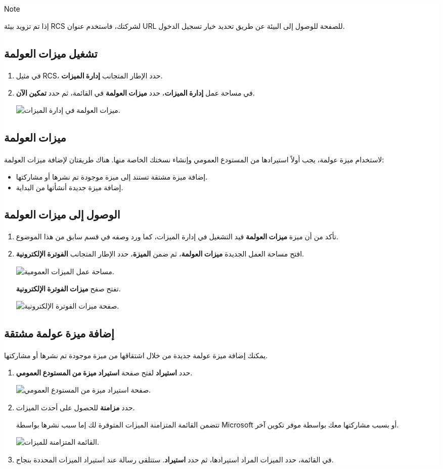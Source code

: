 > [!NOTE]
> إذا تم تزويد بيئة RCS لشركتك، فاستخدم عنوان URL للصفحة للوصول إلى البيئة عن طريق تحديد خيار تسجيل الدخول.

## <a name="turn-on-the-globalization-features"></a>تشغيل ميزات العولمة

1. في مثيل RCS، حدد الإطار المتجانب **إدارة الميزات**.
2. في مساحة عمل **إدارة الميزات**، حدد **ميزات العولمة** في القائمة، ثم حدد **تمكين الآن**.

    ![ميزات العولمة في إدارة الميزات.](./media/RCS_GlobalF_1%20Feature%20mgmt.JPG)

## <a name="globalization-features"></a>ميزات العولمة

لاستخدام ميزة عولمة، يجب أولاً استيرادها من المستودع العمومي وإنشاء نسختك الخاصة منها. هناك طريقتان لإضافة ميزات العولمة:

- إضافة ميزة مشتقة تستند إلى ميزة موجودة تم نشرها أو مشاركتها.
- إضافة ميزة جديدة أنشأتها من البداية.

## <a name="access-globalization-features"></a>الوصول إلى ميزات العولمة

1. تأكد من أن ميزة **ميزات العولمة** قيد التشغيل في إدارة الميزات، كما ورد وصفه في قسم سابق من هذا الموضوع.
2. افتح مساحة العمل الجديدة **ميزات العولمة**، ثم ضمن **الميزة**، حدد الإطار المتجانب **الفوترة الإلكترونية**.

    ![مساحة عمل الميزات العمومية.](./media/RCS_GlobalF_2%20Feature%20wrkspace.JPG)

    تفتح صفح **ميزات الفوترة الإلكترونية**.

    ![صفحة ميزات الفوترة الإلكترونية.](./media/RCS_GlobalF_3%20Feature%20form.JPG)

## <a name="add-a-derived-globalization-feature"></a>إضافة ميزة عولمة مشتقة

يمكنك إضافة ميزة عولمة جديدة من خلال اشتقاقها من ميزة موجودة تم نشرها أو مشاركتها.

1. حدد **استيراد** لفتح صفحة **استيراد ميزة من المستودع العمومي**.

    ![صفحة استيراد ميزة من المستودع العمومي.](./media/RCS_GlobalF_4%20Feature%20import%20form%20GR.JPG)

2. حدد **مزامنة** للحصول على أحدث الميزات.

    تتضمن القائمة المتزامنة الميزات المتوفرة لك إما سبب نشرها بواسطة Microsoft أو بسبب مشاركتها معك بواسطة موفر تكوين آخر.

    ![القائمة المتزامنة للميزات.](./media/RCS_GlobalF_5%20Feature%20GR%20sync.JPG)

3. في القائمة، حدد الميزات المراد استيرادها، ثم حدد **استيراد**. ستتلقى رسالة عند استيراد الميزات المحددة بنجاح.
